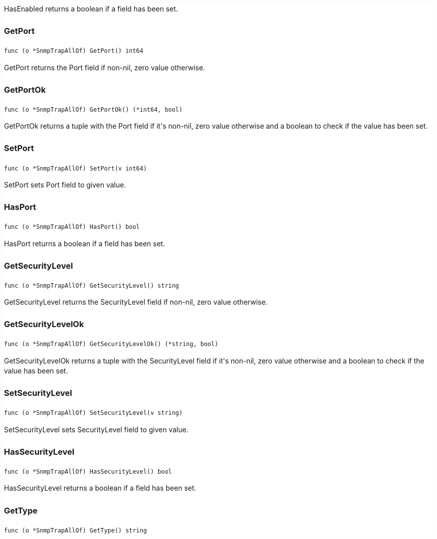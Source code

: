 HasEnabled returns a boolean if a field has been set.

### GetPort

`func (o *SnmpTrapAllOf) GetPort() int64`

GetPort returns the Port field if non-nil, zero value otherwise.

### GetPortOk

`func (o *SnmpTrapAllOf) GetPortOk() (*int64, bool)`

GetPortOk returns a tuple with the Port field if it's non-nil, zero value otherwise
and a boolean to check if the value has been set.

### SetPort

`func (o *SnmpTrapAllOf) SetPort(v int64)`

SetPort sets Port field to given value.

### HasPort

`func (o *SnmpTrapAllOf) HasPort() bool`

HasPort returns a boolean if a field has been set.

### GetSecurityLevel

`func (o *SnmpTrapAllOf) GetSecurityLevel() string`

GetSecurityLevel returns the SecurityLevel field if non-nil, zero value otherwise.

### GetSecurityLevelOk

`func (o *SnmpTrapAllOf) GetSecurityLevelOk() (*string, bool)`

GetSecurityLevelOk returns a tuple with the SecurityLevel field if it's non-nil, zero value otherwise
and a boolean to check if the value has been set.

### SetSecurityLevel

`func (o *SnmpTrapAllOf) SetSecurityLevel(v string)`

SetSecurityLevel sets SecurityLevel field to given value.

### HasSecurityLevel

`func (o *SnmpTrapAllOf) HasSecurityLevel() bool`

HasSecurityLevel returns a boolean if a field has been set.

### GetType

`func (o *SnmpTrapAllOf) GetType() string`
